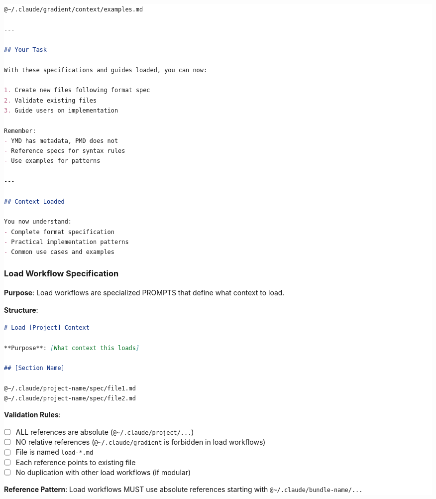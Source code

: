 ```markdown
@~/.claude/gradient/context/examples.md

---

## Your Task

With these specifications and guides loaded, you can now:

1. Create new files following format spec
2. Validate existing files
3. Guide users on implementation

Remember:
- YMD has metadata, PMD does not
- Reference specs for syntax rules
- Use examples for patterns

---

## Context Loaded

You now understand:
- Complete format specification
- Practical implementation patterns
- Common use cases and examples
```

### Load Workflow Specification

**Purpose**: Load workflows are specialized PROMPTS that define what context to load.

**Structure**:
```markdown
# Load [Project] Context

**Purpose**: [What context this loads]

## [Section Name]

@~/.claude/project-name/spec/file1.md
@~/.claude/project-name/spec/file2.md
```

**Validation Rules**:
- [ ] ALL references are absolute (`@~/.claude/project/...`)
- [ ] NO relative references (`@~/.claude/gradient` is forbidden in load workflows)
- [ ] File is named `load-*.md`
- [ ] Each reference points to existing file
- [ ] No duplication with other load workflows (if modular)

**Reference Pattern**:
Load workflows MUST use absolute references starting with `@~/.claude/bundle-name/...`
